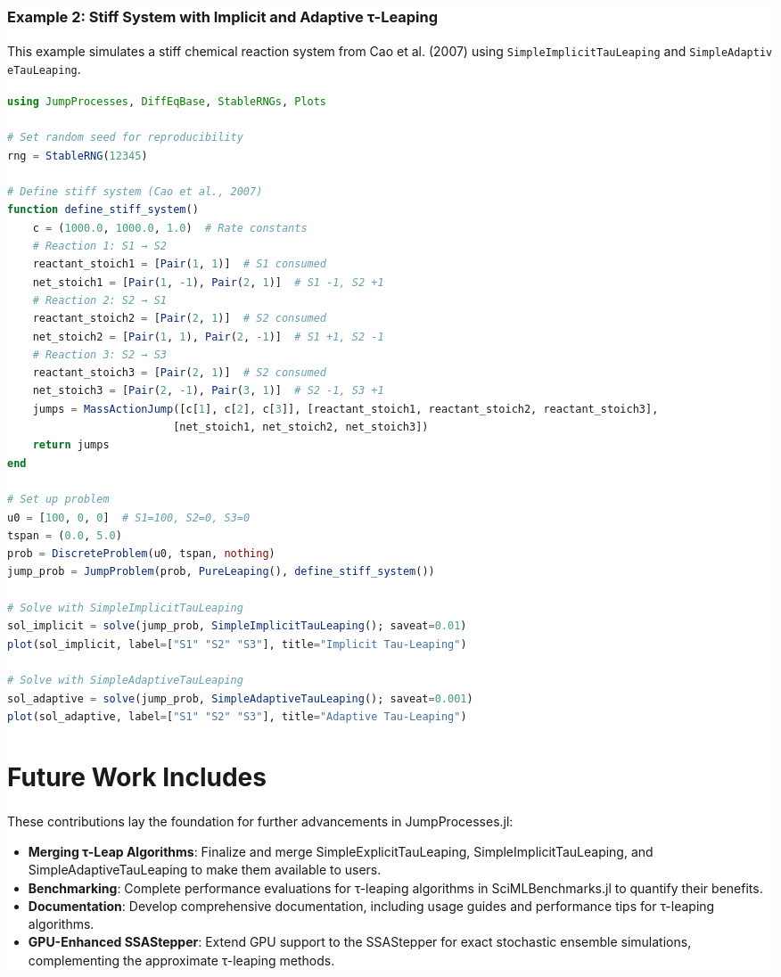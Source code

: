 ### Example 2: Stiff System with Implicit and Adaptive τ-Leaping
This example simulates a stiff chemical reaction system from Cao et al. (2007) using `SimpleImplicitTauLeaping` and `SimpleAdaptiveTauLeaping`.

```julia
using JumpProcesses, DiffEqBase, StableRNGs, Plots

# Set random seed for reproducibility
rng = StableRNG(12345)

# Define stiff system (Cao et al., 2007)
function define_stiff_system()
    c = (1000.0, 1000.0, 1.0)  # Rate constants
    # Reaction 1: S1 → S2
    reactant_stoich1 = [Pair(1, 1)]  # S1 consumed
    net_stoich1 = [Pair(1, -1), Pair(2, 1)]  # S1 -1, S2 +1
    # Reaction 2: S2 → S1
    reactant_stoich2 = [Pair(2, 1)]  # S2 consumed
    net_stoich2 = [Pair(1, 1), Pair(2, -1)]  # S1 +1, S2 -1
    # Reaction 3: S2 → S3
    reactant_stoich3 = [Pair(2, 1)]  # S2 consumed
    net_stoich3 = [Pair(2, -1), Pair(3, 1)]  # S2 -1, S3 +1
    jumps = MassActionJump([c[1], c[2], c[3]], [reactant_stoich1, reactant_stoich2, reactant_stoich3], 
                          [net_stoich1, net_stoich2, net_stoich3])
    return jumps
end

# Set up problem
u0 = [100, 0, 0]  # S1=100, S2=0, S3=0
tspan = (0.0, 5.0)
prob = DiscreteProblem(u0, tspan, nothing)
jump_prob = JumpProblem(prob, PureLeaping(), define_stiff_system())

# Solve with SimpleImplicitTauLeaping
sol_implicit = solve(jump_prob, SimpleImplicitTauLeaping(); saveat=0.01)
plot(sol_implicit, label=["S1" "S2" "S3"], title="Implicit Tau-Leaping")

# Solve with SimpleAdaptiveTauLeaping
sol_adaptive = solve(jump_prob, SimpleAdaptiveTauLeaping(); saveat=0.001)
plot(sol_adaptive, label=["S1" "S2" "S3"], title="Adaptive Tau-Leaping")
```

# Future Work Includes

These contributions lay the foundation for further advancements in JumpProcesses.jl:

- **Merging τ-Leap Algorithms**: Finalize and merge SimpleExplicitTauLeaping, SimpleImplicitTauLeaping, and SimpleAdaptiveTauLeaping to make them available to users.
- **Benchmarking**: Complete performance evaluations for τ-leaping algorithms in SciMLBenchmarks.jl to quantify their benefits.
- **Documentation**: Develop comprehensive documentation, including usage guides and performance tips for τ-leaping algorithms.
- **GPU-Enhanced SSAStepper**: Extend GPU support to the SSAStepper for exact stochastic ensemble simulations, complementing the approximate τ-leaping methods.
